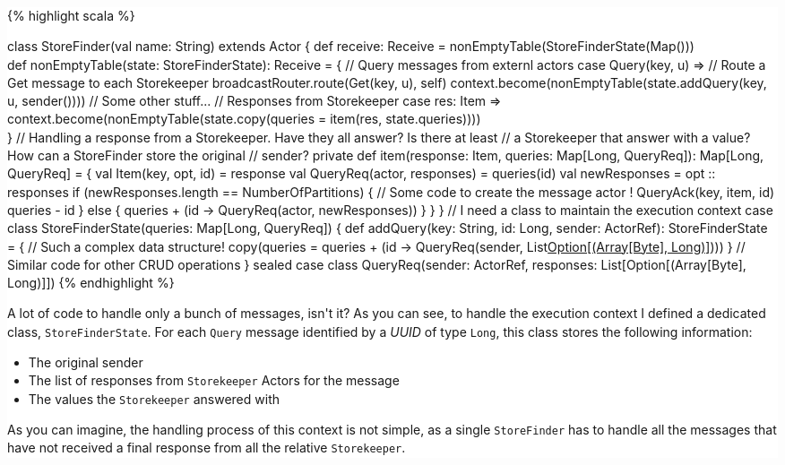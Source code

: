 {% highlight scala %}

class StoreFinder(val name: String) extends Actor {
  def receive: Receive = nonEmptyTable(StoreFinderState(Map()))  
  def nonEmptyTable(state: StoreFinderState): Receive = {
    // Query messages from externl actors
    case Query(key, u) =>
      // Route a Get message to each Storekeeper
      broadcastRouter.route(Get(key, u), self)
      context.become(nonEmptyTable(state.addQuery(key, u, sender())))
    // Some other stuff...
    // Responses from Storekeeper
    case res: Item =>
      context.become(nonEmptyTable(state.copy(queries = item(res, state.queries))))   
  }
  // Handling a response from a Storekeeper. Have they all answer? Is there at least
  // a Storekeeper that answer with a value? How can a StoreFinder store the original 
  // sender?
  private def item(response: Item,
                   queries: Map[Long, QueryReq]): Map[Long, QueryReq] = {
    val   Item(key, opt, id) = response
    val QueryReq(actor, responses) = queries(id)
    val newResponses = opt :: responses
    if (newResponses.length == NumberOfPartitions) {
      // Some code to create the message
      actor ! QueryAck(key, item, id)
      queries - id
    } else {
      queries + (id -> QueryReq(actor, newResponses))
    }
  }
}
// I need a class to maintain the execution context
case class StoreFinderState(queries: Map[Long, QueryReq]) {
  def addQuery(key: String, id: Long, sender: ActorRef): StoreFinderState = {
    // Such a complex data structure!
    copy(queries = queries + (id -> QueryReq(sender, List[Option[(Array[Byte], Long)]]())))
  }
  // Similar code for other CRUD operations
}
sealed case class QueryReq(sender: ActorRef, responses: List[Option[(Array[Byte], Long)]])
{% endhighlight %}

A lot of code to handle only a bunch of messages, isn't it? As you can see, to handle the execution context I defined a dedicated class, `StoreFinderState`. For each `Query` message identified by a _UUID_ of type `Long`, this class stores the following information: 
 
 - The original sender
 - The list of responses from `Storekeeper` Actors for the message
 - The values the `Storekeeper` answered with

As you can imagine, the handling process of this context is not simple, as a single `StoreFinder` has to handle all the messages that have not received a final response from all the relative `Storekeeper`.
